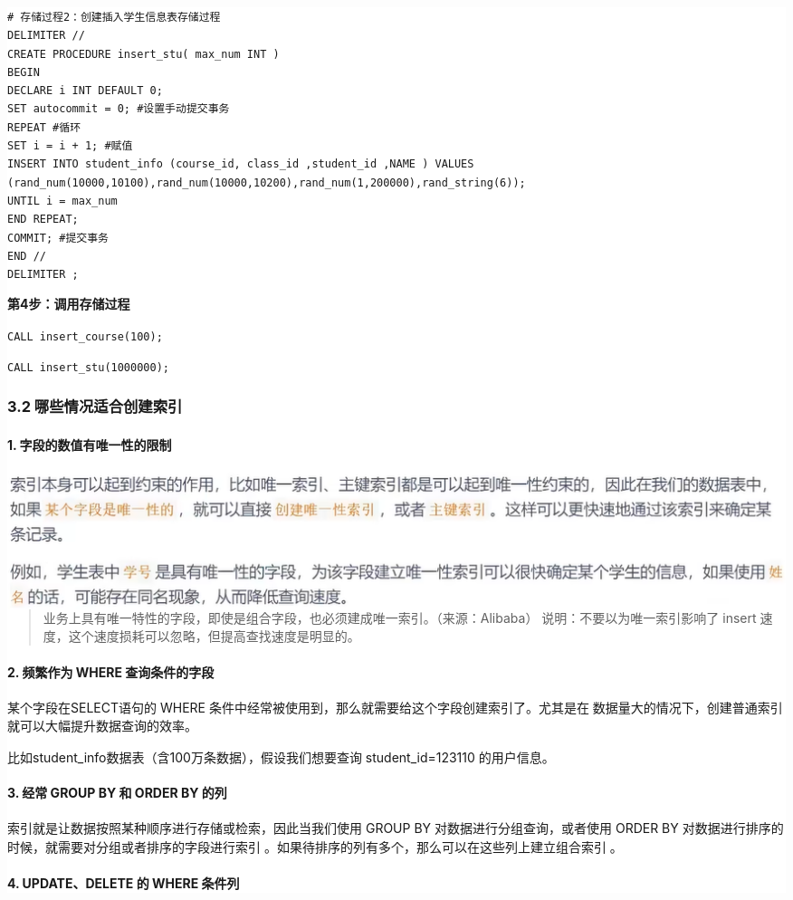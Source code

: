 ```mysql
# 存储过程2：创建插入学生信息表存储过程
DELIMITER //
CREATE PROCEDURE insert_stu( max_num INT )
BEGIN
DECLARE i INT DEFAULT 0;
SET autocommit = 0; #设置手动提交事务
REPEAT #循环
SET i = i + 1; #赋值
INSERT INTO student_info (course_id, class_id ,student_id ,NAME ) VALUES
(rand_num(10000,10100),rand_num(10000,10200),rand_num(1,200000),rand_string(6));
UNTIL i = max_num
END REPEAT;
COMMIT; #提交事务
END //
DELIMITER ;
```

**第4步：调用存储过程**

```mysql
CALL insert_course(100);
```

```mysql
CALL insert_stu(1000000);
```

### 3.2 哪些情况适合创建索引

#### 1. 字段的数值有唯一性的限制

<img src="MySQL索引及调优篇.assets/image-20220623154615702.png" alt="image-20220623154615702" style="float:left;" />

> 业务上具有唯一特性的字段，即使是组合字段，也必须建成唯一索引。（来源：Alibaba） 说明：不要以为唯一索引影响了 insert 速度，这个速度损耗可以忽略，但提高查找速度是明显的。

#### 2. 频繁作为 WHERE 查询条件的字段

某个字段在SELECT语句的 WHERE 条件中经常被使用到，那么就需要给这个字段创建索引了。尤其是在 数据量大的情况下，创建普通索引就可以大幅提升数据查询的效率。 

比如student_info数据表（含100万条数据），假设我们想要查询 student_id=123110 的用户信息。

#### 3. 经常 GROUP BY 和 ORDER BY 的列

索引就是让数据按照某种顺序进行存储或检索，因此当我们使用 GROUP BY 对数据进行分组查询，或者使用 ORDER BY 对数据进行排序的时候，就需要对分组或者排序的字段进行索引 。如果待排序的列有多个，那么可以在这些列上建立组合索引 。

#### 4. UPDATE、DELETE 的 WHERE 条件列
